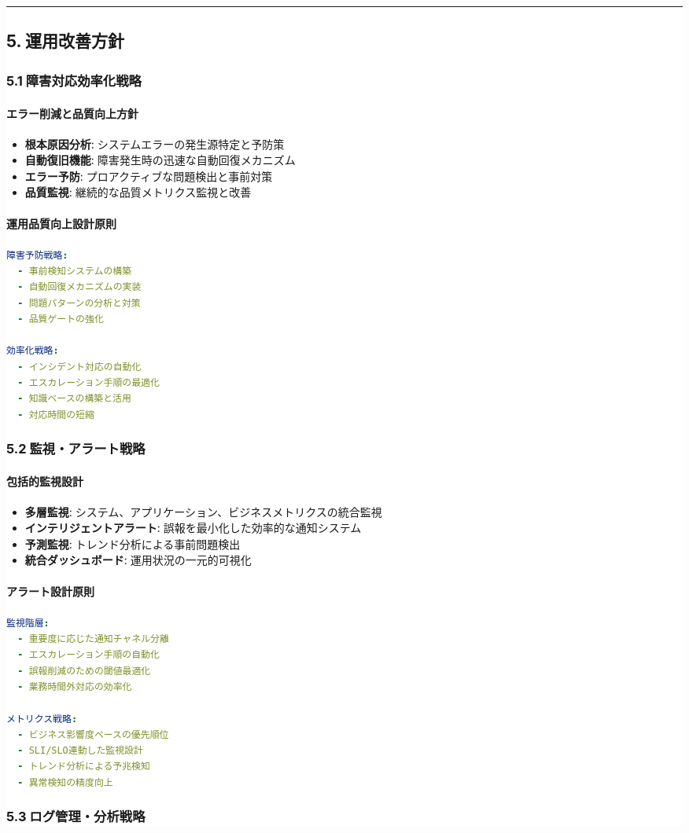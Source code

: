 
---

## 5. 運用改善方針

### 5.1 障害対応効率化戦略

#### エラー削減と品質向上方針
- **根本原因分析**: システムエラーの発生源特定と予防策
- **自動復旧機能**: 障害発生時の迅速な自動回復メカニズム
- **エラー予防**: プロアクティブな問題検出と事前対策
- **品質監視**: 継続的な品質メトリクス監視と改善

#### 運用品質向上設計原則
```yaml
障害予防戦略:
  - 事前検知システムの構築
  - 自動回復メカニズムの実装
  - 問題パターンの分析と対策
  - 品質ゲートの強化

効率化戦略:
  - インシデント対応の自動化
  - エスカレーション手順の最適化
  - 知識ベースの構築と活用
  - 対応時間の短縮
```

### 5.2 監視・アラート戦略

#### 包括的監視設計
- **多層監視**: システム、アプリケーション、ビジネスメトリクスの統合監視
- **インテリジェントアラート**: 誤報を最小化した効率的な通知システム
- **予測監視**: トレンド分析による事前問題検出
- **統合ダッシュボード**: 運用状況の一元的可視化

#### アラート設計原則
```yaml
監視階層:
  - 重要度に応じた通知チャネル分離
  - エスカレーション手順の自動化
  - 誤報削減のための閾値最適化
  - 業務時間外対応の効率化

メトリクス戦略:
  - ビジネス影響度ベースの優先順位
  - SLI/SLO連動した監視設計
  - トレンド分析による予兆検知
  - 異常検知の精度向上
```

### 5.3 ログ管理・分析戦略
